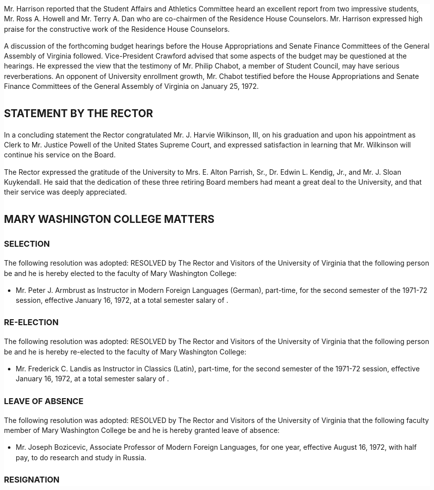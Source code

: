 Mr. Harrison reported that the Student Affairs and Athletics Committee heard an excellent report from two impressive students, Mr. Ross A. Howell and Mr. Terry A. Dan who are co-chairmen of the Residence House Counselors. Mr. Harrison expressed high praise for the constructive work of the Residence House Counselors.

A discussion of the forthcoming budget hearings before the House Appropriations and Senate Finance Committees of the General Assembly of Virginia followed. Vice-President Crawford advised that some aspects of the budget may be questioned at the hearings. He expressed the view that the testimony of Mr. Philip Chabot, a member of Student Council, may have serious reverberations. An opponent of University enrollment growth, Mr. Chabot testified before the House Appropriations and Senate Finance Committees of the General Assembly of Virginia on January 25, 1972.

## STATEMENT BY THE RECTOR

In a concluding statement the Rector congratulated Mr. J. Harvie Wilkinson, III, on his graduation and upon his appointment as Clerk to Mr. Justice Powell of the United States Supreme Court, and expressed satisfaction in learning that Mr. Wilkinson will continue his service on the Board.

The Rector expressed the gratitude of the University to Mrs. E. Alton Parrish, Sr., Dr. Edwin L. Kendig, Jr., and Mr. J. Sloan Kuykendall. He said that the dedication of these three retiring Board members had meant a great deal to the University, and that their service was deeply appreciated.

## MARY WASHINGTON COLLEGE MATTERS

### SELECTION

The following resolution was adopted: RESOLVED by The Rector and Visitors of the University of Virginia that the following person be and he is hereby elected to the faculty of Mary Washington College:

* Mr. Peter J. Armbrust as Instructor in Modern Foreign Languages (German), part-time, for the second semester of the 1971-72 session, effective January 16, 1972, at a total semester salary of .

### RE-ELECTION

The following resolution was adopted: RESOLVED by The Rector and Visitors of the University of Virginia that the following person be and he is hereby re-elected to the faculty of Mary Washington College:

* Mr. Frederick C. Landis as Instructor in Classics (Latin), part-time, for the second semester of the 1971-72 session, effective January 16, 1972, at a total semester salary of .

### LEAVE OF ABSENCE

The following resolution was adopted: RESOLVED by The Rector and Visitors of the University of Virginia that the following faculty member of Mary Washington College be and he is hereby granted leave of absence:

* Mr. Joseph Bozicevic, Associate Professor of Modern Foreign Languages, for one year, effective August 16, 1972, with half pay, to do research and study in Russia.

### RESIGNATION
